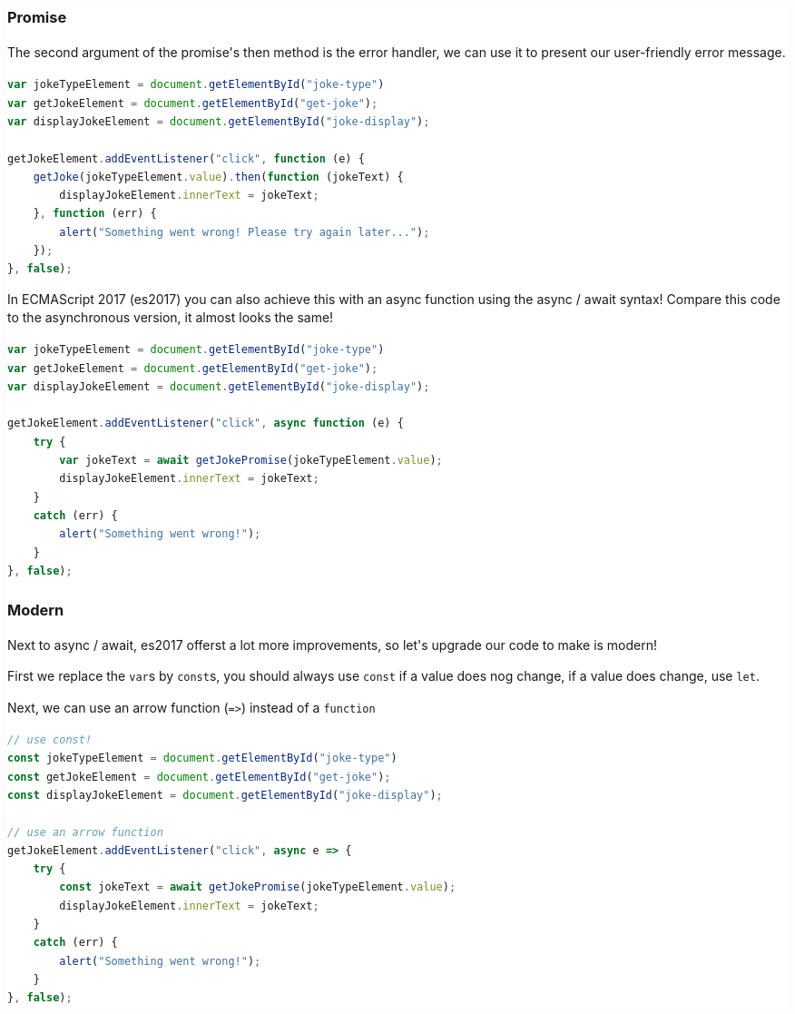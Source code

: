 ### Promise
The second argument of the promise's then method is the error handler, we can use it to
present our user-friendly error message.

```javascript
var jokeTypeElement = document.getElementById("joke-type")
var getJokeElement = document.getElementById("get-joke");
var displayJokeElement = document.getElementById("joke-display");

getJokeElement.addEventListener("click", function (e) {
    getJoke(jokeTypeElement.value).then(function (jokeText) {
        displayJokeElement.innerText = jokeText;
    }, function (err) {
        alert("Something went wrong! Please try again later...");
    });
}, false);
```

In ECMAScript 2017 (es2017) you can also achieve this with an async
function using the async / await syntax! Compare this code to the asynchronous
version, it almost looks the same! 

```javascript
var jokeTypeElement = document.getElementById("joke-type")
var getJokeElement = document.getElementById("get-joke");
var displayJokeElement = document.getElementById("joke-display");

getJokeElement.addEventListener("click", async function (e) {
    try {
        var jokeText = await getJokePromise(jokeTypeElement.value);
        displayJokeElement.innerText = jokeText;
    }
    catch (err) {
        alert("Something went wrong!");
    }
}, false);
```

### Modern
Next to async / await, es2017 offerst a lot more improvements, so let's upgrade
our code to make is modern!

First we replace the `var`s by `const`s, you should always use `const` if a value
does nog change, if a value does change, use `let`.

Next, we can use an arrow function (`=>`) instead of a `function` 

```javascript
// use const!
const jokeTypeElement = document.getElementById("joke-type")
const getJokeElement = document.getElementById("get-joke");
const displayJokeElement = document.getElementById("joke-display");

// use an arrow function
getJokeElement.addEventListener("click", async e => {
    try {
        const jokeText = await getJokePromise(jokeTypeElement.value);
        displayJokeElement.innerText = jokeText;
    }
    catch (err) {
        alert("Something went wrong!");
    }
}, false);
```
